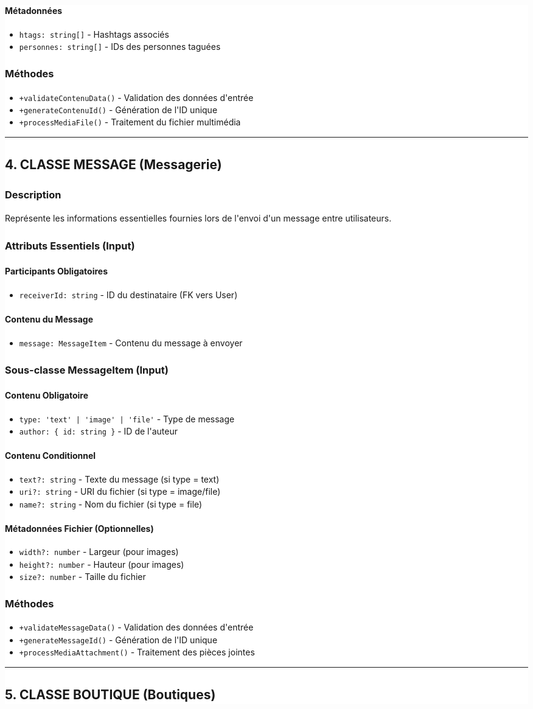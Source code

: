 #### **Métadonnées**
- `htags: string[]` - Hashtags associés
- `personnes: string[]` - IDs des personnes taguées

### Méthodes
- `+validateContenuData()` - Validation des données d'entrée
- `+generateContenuId()` - Génération de l'ID unique
- `+processMediaFile()` - Traitement du fichier multimédia

---

## 4. CLASSE MESSAGE (Messagerie)

### Description
Représente les informations essentielles fournies lors de l'envoi d'un message entre utilisateurs.

### Attributs Essentiels (Input)

#### **Participants Obligatoires**
- `receiverId: string` - ID du destinataire (FK vers User)

#### **Contenu du Message**
- `message: MessageItem` - Contenu du message à envoyer

### Sous-classe MessageItem (Input)

#### **Contenu Obligatoire**
- `type: 'text' | 'image' | 'file'` - Type de message
- `author: { id: string }` - ID de l'auteur

#### **Contenu Conditionnel**
- `text?: string` - Texte du message (si type = text)
- `uri?: string` - URI du fichier (si type = image/file)
- `name?: string` - Nom du fichier (si type = file)

#### **Métadonnées Fichier (Optionnelles)**
- `width?: number` - Largeur (pour images)
- `height?: number` - Hauteur (pour images)
- `size?: number` - Taille du fichier

### Méthodes
- `+validateMessageData()` - Validation des données d'entrée
- `+generateMessageId()` - Génération de l'ID unique
- `+processMediaAttachment()` - Traitement des pièces jointes

---

## 5. CLASSE BOUTIQUE (Boutiques)
